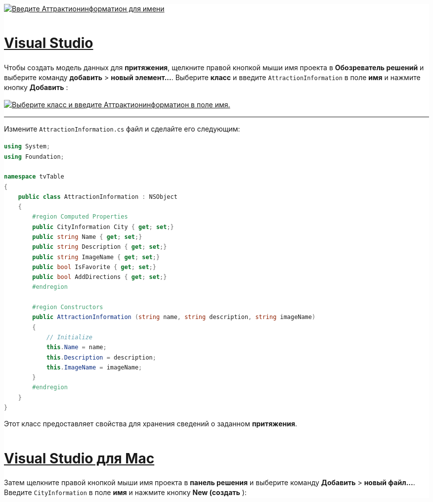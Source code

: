 [![Введите Аттрактионинформатион для имени](table-views-images/data01.png)](table-views-images/data01.png#lightbox)

# <a name="visual-studio"></a>[Visual Studio](#tab/windows)

Чтобы создать модель данных для **притяжения**, щелкните правой кнопкой мыши имя проекта в **Обозреватель решений** и выберите команду **добавить**  >  **новый элемент...**. Выберите **класс** и введите `AttractionInformation` в поле **имя** и нажмите кнопку **Добавить** : 

[![Выберите класс и введите Аттрактионинформатион в поле имя.](table-views-images/data01-vs.png)](table-views-images/data01-vs.png#lightbox)

-----

Измените `AttractionInformation.cs` файл и сделайте его следующим:

```csharp
using System;
using Foundation;

namespace tvTable
{
    public class AttractionInformation : NSObject
    {
        #region Computed Properties
        public CityInformation City { get; set;}
        public string Name { get; set;}
        public string Description { get; set;}
        public string ImageName { get; set;}
        public bool IsFavorite { get; set;}
        public bool AddDirections { get; set;}
        #endregion

        #region Constructors
        public AttractionInformation (string name, string description, string imageName)
        {
            // Initialize
            this.Name = name;
            this.Description = description;
            this.ImageName = imageName;
        }
        #endregion
    }
}
```

Этот класс предоставляет свойства для хранения сведений о заданном **притяжения**.

# <a name="visual-studio-for-mac"></a>[Visual Studio для Mac](#tab/macos)

Затем щелкните правой кнопкой мыши имя проекта в **панель решения** и выберите команду **Добавить**  >  **новый файл...**. Введите `CityInformation` в поле **имя** и нажмите кнопку **New (создать** ): 
